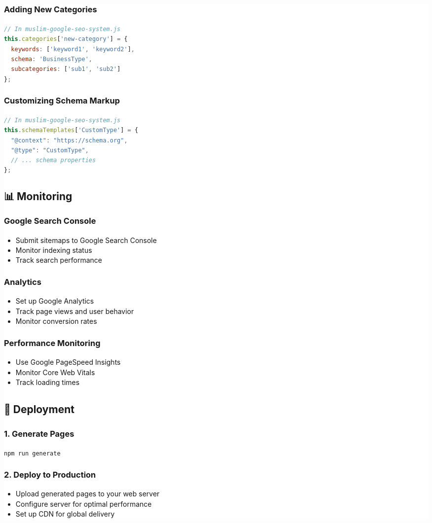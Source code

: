 ### Adding New Categories
```javascript
// In muslim-google-seo-system.js
this.categories['new-category'] = {
  keywords: ['keyword1', 'keyword2'],
  schema: 'BusinessType',
  subcategories: ['sub1', 'sub2']
};
```

### Customizing Schema Markup
```javascript
// In muslim-google-seo-system.js
this.schemaTemplates['CustomType'] = {
  "@context": "https://schema.org",
  "@type": "CustomType",
  // ... schema properties
};
```

## 📊 Monitoring

### Google Search Console
- Submit sitemaps to Google Search Console
- Monitor indexing status
- Track search performance

### Analytics
- Set up Google Analytics
- Track page views and user behavior
- Monitor conversion rates

### Performance Monitoring
- Use Google PageSpeed Insights
- Monitor Core Web Vitals
- Track loading times

## 🚀 Deployment

### 1. Generate Pages
```bash
npm run generate
```

### 2. Deploy to Production
- Upload generated pages to your web server
- Configure server for optimal performance
- Set up CDN for global delivery
